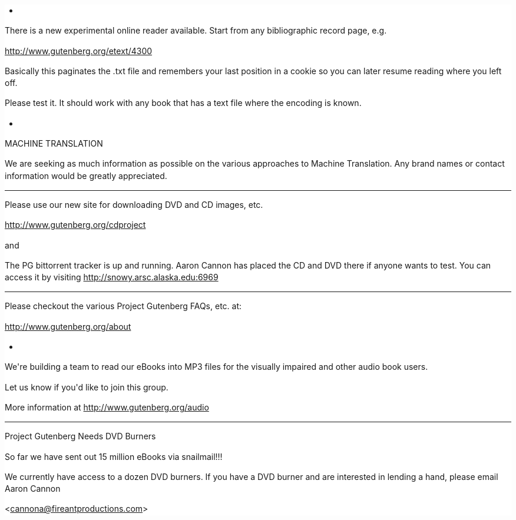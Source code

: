 *

There is a new experimental online reader available. Start from any
bibliographic record page, e.g.

   http://www.gutenberg.org/etext/4300


Basically this paginates the .txt file and remembers your last position
in a cookie so you can later resume reading where you left off.

Please test it. It should work with any book that has a text file
where the encoding is known.

*

MACHINE TRANSLATION

We are seeking as much information as possible on the various
approaches to Machine Translation. Any brand names or contact
information would be greatly appreciated.

***

Please use our new site for downloading DVD and CD images, etc.

http://www.gutenberg.org/cdproject

and

The PG bittorrent tracker is up and running.
Aaron Cannon has placed the CD and DVD there if anyone wants to test.
You can access it by visiting
http://snowy.arsc.alaska.edu:6969

***

Please checkout the various Project Gutenberg FAQs, etc. at:

http://www.gutenberg.org/about


*

We're building a team to read our eBooks into MP3 files
for the visually impaired and other audio book users.

Let us know if you'd like to join this group.

More information at http://www.gutenberg.org/audio


***

Project Gutenberg Needs DVD Burners


So far we have sent out 15 million eBooks via snailmail!!!

We currently have access to a dozen DVD burners.  If you have a DVD burner
and are interested in lending a hand, please email Aaron Cannon

&lt;cannona@fireantproductions.com&gt;
